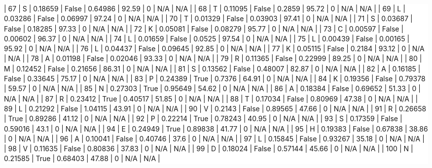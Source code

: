 |    67 | S    |         0.18659 | False     |                          0.64986 |                 92.59 |         0     | N/A            | N/A                             |
|    68 | T    |         0.11095 | False     |                          0.2859  |                 95.72 |         0     | N/A            | N/A                             |
|    69 | L    |         0.03286 | False     |                          0.06997 |                 97.24 |         0     | N/A            | N/A                             |
|    70 | T    |         0.01329 | False     |                          0.03903 |                 97.41 |         0     | N/A            | N/A                             |
|    71 | S    |         0.03687 | False     |                          0.18285 |                 97.33 |         0     | N/A            | N/A                             |
|    72 | K    |         0.05081 | False     |                          0.08279 |                 95.77 |         0     | N/A            | N/A                             |
|    73 | C    |         0.00597 | False     |                          0.00602 |                 96.37 |         0     | N/A            | N/A                             |
|    74 | L    |         0.01659 | False     |                          0.0525  |                 97.54 |         0     | N/A            | N/A                             |
|    75 | L    |         0.00439 | False     |                          0.00165 |                 95.92 |         0     | N/A            | N/A                             |
|    76 | L    |         0.04437 | False     |                          0.09645 |                 92.85 |         0     | N/A            | N/A                             |
|    77 | K    |         0.05115 | False     |                          0.2184  |                 93.12 |         0     | N/A            | N/A                             |
|    78 | A    |         0.01198 | False     |                          0.02046 |                 93.33 |         0     | N/A            | N/A                             |
|    79 | R    |         0.11365 | False     |                          0.22999 |                 89.25 |         0     | N/A            | N/A                             |
|    80 | M    |         0.12452 | False     |                          0.21656 |                 86.31 |         0     | N/A            | N/A                             |
|    81 | S    |         0.13562 | False     |                          0.48007 |                 82.87 |         0     | N/A            | N/A                             |
|    82 | A    |         0.16185 | False     |                          0.33645 |                 75.17 |         0     | N/A            | N/A                             |
|    83 | P    |         0.24389 | True      |                          0.7376  |                 64.91 |         0     | N/A            | N/A                             |
|    84 | K    |         0.19356 | False     |                          0.79378 |                 59.57 |         0     | N/A            | N/A                             |
|    85 | N    |         0.27303 | True      |                          0.95649 |                 54.62 |         0     | N/A            | N/A                             |
|    86 | A    |         0.18384 | False     |                          0.69652 |                 51.33 |         0     | N/A            | N/A                             |
|    87 | R    |         0.23412 | True      |                          0.40517 |                 51.85 |         0     | N/A            | N/A                             |
|    88 | T    |         0.17034 | False     |                          0.80969 |                 47.38 |         0     | N/A            | N/A                             |
|    89 | L    |         0.21292 | False     |                          1.04115 |                 43.91 |         0     | N/A            | N/A                             |
|    90 | V    |         0.2143  | False     |                          0.89565 |                 47.66 |         0     | N/A            | N/A                             |
|    91 | R    |         0.26658 | True      |                          0.89286 |                 41.12 |         0     | N/A            | N/A                             |
|    92 | P    |         0.22214 | True      |                          0.78243 |                 40.95 |         0     | N/A            | N/A                             |
|    93 | S    |         0.17359 | False     |                          0.59016 |                 43.1  |         0     | N/A            | N/A                             |
|    94 | E    |         0.24949 | True      |                          0.89838 |                 41.77 |         0     | N/A            | N/A                             |
|    95 | H    |         0.19383 | False     |                          0.67838 |                 38.86 |         0     | N/A            | N/A                             |
|    96 | A    |         0.10041 | False     |                          0.40746 |                 37.6  |         0     | N/A            | N/A                             |
|    97 | L    |         0.15845 | False     |                          0.93267 |                 35.18 |         0     | N/A            | N/A                             |
|    98 | V    |         0.11635 | False     |                          0.80836 |                 37.83 |         0     | N/A            | N/A                             |
|    99 | D    |         0.18024 | False     |                          0.57144 |                 45.66 |         0     | N/A            | N/A                             |
|   100 | N    |         0.21585 | True      |                          0.68403 |                 47.88 |         0     | N/A            | N/A                             |